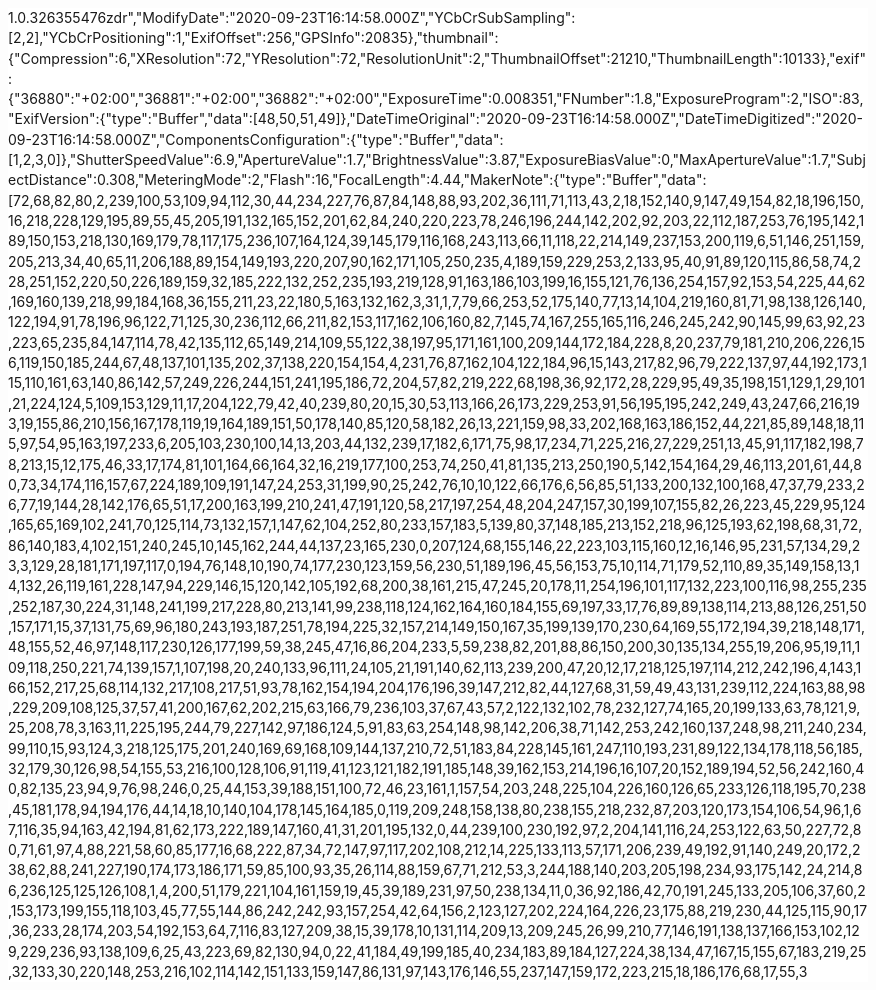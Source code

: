 1.0.326355476zdr","ModifyDate":"2020-09-23T16:14:58.000Z","YCbCrSubSampling":[2,2],"YCbCrPositioning":1,"ExifOffset":256,"GPSInfo":20835},"thumbnail":{"Compression":6,"XResolution":72,"YResolution":72,"ResolutionUnit":2,"ThumbnailOffset":21210,"ThumbnailLength":10133},"exif":{"36880":"+02:00","36881":"+02:00","36882":"+02:00","ExposureTime":0.008351,"FNumber":1.8,"ExposureProgram":2,"ISO":83,"ExifVersion":{"type":"Buffer","data":[48,50,51,49]},"DateTimeOriginal":"2020-09-23T16:14:58.000Z","DateTimeDigitized":"2020-09-23T16:14:58.000Z","ComponentsConfiguration":{"type":"Buffer","data":[1,2,3,0]},"ShutterSpeedValue":6.9,"ApertureValue":1.7,"BrightnessValue":3.87,"ExposureBiasValue":0,"MaxApertureValue":1.7,"SubjectDistance":0.308,"MeteringMode":2,"Flash":16,"FocalLength":4.44,"MakerNote":{"type":"Buffer","data":[72,68,82,80,2,239,100,53,109,94,112,30,44,234,227,76,87,84,148,88,93,202,36,111,71,113,43,2,18,152,140,9,147,49,154,82,18,196,150,16,218,228,129,195,89,55,45,205,191,132,165,152,201,62,84,240,220,223,78,246,196,244,142,202,92,203,22,112,187,253,76,195,142,189,150,153,218,130,169,179,78,117,175,236,107,164,124,39,145,179,116,168,243,113,66,11,118,22,214,149,237,153,200,119,6,51,146,251,159,205,213,34,40,65,11,206,188,89,154,149,193,220,207,90,162,171,105,250,235,4,189,159,229,253,2,133,95,40,91,89,120,115,86,58,74,228,251,152,220,50,226,189,159,32,185,222,132,252,235,193,219,128,91,163,186,103,199,16,155,121,76,136,254,157,92,153,54,225,44,62,169,160,139,218,99,184,168,36,155,211,23,22,180,5,163,132,162,3,31,1,7,79,66,253,52,175,140,77,13,14,104,219,160,81,71,98,138,126,140,122,194,91,78,196,96,122,71,125,30,236,112,66,211,82,153,117,162,106,160,82,7,145,74,167,255,165,116,246,245,242,90,145,99,63,92,23,223,65,235,84,147,114,78,42,135,112,65,149,214,109,55,122,38,197,95,171,161,100,209,144,172,184,228,8,20,237,79,181,210,206,226,156,119,150,185,244,67,48,137,101,135,202,37,138,220,154,154,4,231,76,87,162,104,122,184,96,15,143,217,82,96,79,222,137,97,44,192,173,115,110,161,63,140,86,142,57,249,226,244,151,241,195,186,72,204,57,82,219,222,68,198,36,92,172,28,229,95,49,35,198,151,129,1,29,101,21,224,124,5,109,153,129,11,17,204,122,79,42,40,239,80,20,15,30,53,113,166,26,173,229,253,91,56,195,195,242,249,43,247,66,216,193,19,155,86,210,156,167,178,119,19,164,189,151,50,178,140,85,120,58,182,26,13,221,159,98,33,202,168,163,186,152,44,221,85,89,148,18,115,97,54,95,163,197,233,6,205,103,230,100,14,13,203,44,132,239,17,182,6,171,75,98,17,234,71,225,216,27,229,251,13,45,91,117,182,198,78,213,15,12,175,46,33,17,174,81,101,164,66,164,32,16,219,177,100,253,74,250,41,81,135,213,250,190,5,142,154,164,29,46,113,201,61,44,80,73,34,174,116,157,67,224,189,109,191,147,24,253,31,199,90,25,242,76,10,10,122,66,176,6,56,85,51,133,200,132,100,168,47,37,79,233,26,77,19,144,28,142,176,65,51,17,200,163,199,210,241,47,191,120,58,217,197,254,48,204,247,157,30,199,107,155,82,26,223,45,229,95,124,165,65,169,102,241,70,125,114,73,132,157,1,147,62,104,252,80,233,157,183,5,139,80,37,148,185,213,152,218,96,125,193,62,198,68,31,72,86,140,183,4,102,151,240,245,10,145,162,244,44,137,23,165,230,0,207,124,68,155,146,22,223,103,115,160,12,16,146,95,231,57,134,29,23,3,129,28,181,171,197,117,0,194,76,148,10,190,74,177,230,123,159,56,230,51,189,196,45,56,153,75,10,114,71,179,52,110,89,35,149,158,13,14,132,26,119,161,228,147,94,229,146,15,120,142,105,192,68,200,38,161,215,47,245,20,178,11,254,196,101,117,132,223,100,116,98,255,235,252,187,30,224,31,148,241,199,217,228,80,213,141,99,238,118,124,162,164,160,184,155,69,197,33,17,76,89,89,138,114,213,88,126,251,50,157,171,15,37,131,75,69,96,180,243,193,187,251,78,194,225,32,157,214,149,150,167,35,199,139,170,230,64,169,55,172,194,39,218,148,171,48,155,52,46,97,148,117,230,126,177,199,59,38,245,47,16,86,204,233,5,59,238,82,201,88,86,150,200,30,135,134,255,19,206,95,19,11,109,118,250,221,74,139,157,1,107,198,20,240,133,96,111,24,105,21,191,140,62,113,239,200,47,20,12,17,218,125,197,114,212,242,196,4,143,166,152,217,25,68,114,132,217,108,217,51,93,78,162,154,194,204,176,196,39,147,212,82,44,127,68,31,59,49,43,131,239,112,224,163,88,98,229,209,108,125,37,57,41,200,167,62,202,215,63,166,79,236,103,37,67,43,57,2,122,132,102,78,232,127,74,165,20,199,133,63,78,121,9,25,208,78,3,163,11,225,195,244,79,227,142,97,186,124,5,91,83,63,254,148,98,142,206,38,71,142,253,242,160,137,248,98,211,240,234,99,110,15,93,124,3,218,125,175,201,240,169,69,168,109,144,137,210,72,51,183,84,228,145,161,247,110,193,231,89,122,134,178,118,56,185,32,179,30,126,98,54,155,53,216,100,128,106,91,119,41,123,121,182,191,185,148,39,162,153,214,196,16,107,20,152,189,194,52,56,242,160,40,82,135,23,94,9,76,98,246,0,25,44,153,39,188,151,100,72,46,23,161,1,157,54,203,248,225,104,226,160,126,65,233,126,118,195,70,238,45,181,178,94,194,176,44,14,18,10,140,104,178,145,164,185,0,119,209,248,158,138,80,238,155,218,232,87,203,120,173,154,106,54,96,1,67,116,35,94,163,42,194,81,62,173,222,189,147,160,41,31,201,195,132,0,44,239,100,230,192,97,2,204,141,116,24,253,122,63,50,227,72,80,71,61,97,4,88,221,58,60,85,177,16,68,222,87,34,72,147,97,117,202,108,212,14,225,133,113,57,171,206,239,49,192,91,140,249,20,172,238,62,88,241,227,190,174,173,186,171,59,85,100,93,35,26,114,88,159,67,71,212,53,3,244,188,140,203,205,198,234,93,175,142,24,214,86,236,125,125,126,108,1,4,200,51,179,221,104,161,159,19,45,39,189,231,97,50,238,134,11,0,36,92,186,42,70,191,245,133,205,106,37,60,2,153,173,199,155,118,103,45,77,55,144,86,242,242,93,157,254,42,64,156,2,123,127,202,224,164,226,23,175,88,219,230,44,125,115,90,17,36,233,28,174,203,54,192,153,64,7,116,83,127,209,38,15,39,178,10,131,114,209,13,209,245,26,99,210,77,146,191,138,137,166,153,102,129,229,236,93,138,109,6,25,43,223,69,82,130,94,0,22,41,184,49,199,185,40,234,183,89,184,127,224,38,134,47,167,15,155,67,183,219,25,32,133,30,220,148,253,216,102,114,142,151,133,159,147,86,131,97,143,176,146,55,237,147,159,172,223,215,18,186,176,68,17,55,3
